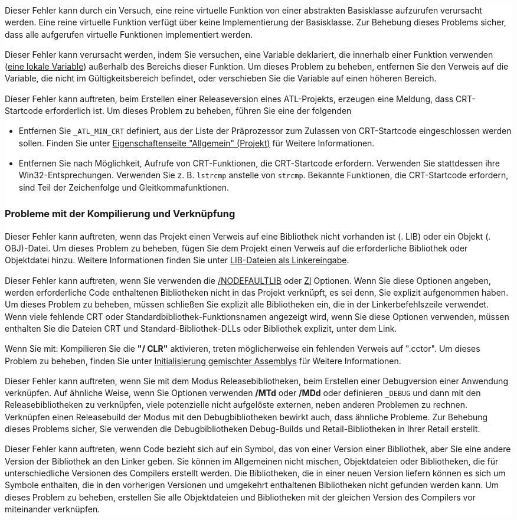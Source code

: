Dieser Fehler kann durch ein Versuch, eine reine virtuelle Funktion von einer abstrakten Basisklasse aufzurufen verursacht werden. Eine reine virtuelle Funktion verfügt über keine Implementierung der Basisklasse. Zur Behebung dieses Problems sicher, dass alle aufgerufen virtuelle Funktionen implementiert werden.  
  
Dieser Fehler kann verursacht werden, indem Sie versuchen, eine Variable deklariert, die innerhalb einer Funktion verwenden ([eine lokale Variable](../../error-messages/tool-errors/automatic-function-scope-variables.md)) außerhalb des Bereichs dieser Funktion. Um dieses Problem zu beheben, entfernen Sie den Verweis auf die Variable, die nicht im Gültigkeitsbereich befindet, oder verschieben Sie die Variable auf einen höheren Bereich.  
  
Dieser Fehler kann auftreten, beim Erstellen einer Releaseversion eines ATL-Projekts, erzeugen eine Meldung, dass CRT-Startcode erforderlich ist. Um dieses Problem zu beheben, führen Sie eine der folgenden  
  
-   Entfernen Sie `_ATL_MIN_CRT` definiert, aus der Liste der Präprozessor zum Zulassen von CRT-Startcode eingeschlossen werden sollen. Finden Sie unter [Eigenschaftenseite "Allgemein" (Projekt)](../../ide/general-property-page-project.md) für Weitere Informationen.  
  
-   Entfernen Sie nach Möglichkeit, Aufrufe von CRT-Funktionen, die CRT-Startcode erfordern. Verwenden Sie stattdessen ihre Win32-Entsprechungen. Verwenden Sie z. B. `lstrcmp` anstelle von `strcmp`. Bekannte Funktionen, die CRT-Startcode erfordern, sind Teil der Zeichenfolge und Gleitkommafunktionen.  
  
### <a name="compilation-and-link-issues"></a>Probleme mit der Kompilierung und Verknüpfung  
  
Dieser Fehler kann auftreten, wenn das Projekt einen Verweis auf eine Bibliothek nicht vorhanden ist (. LIB) oder ein Objekt (. OBJ)-Datei. Um dieses Problem zu beheben, fügen Sie dem Projekt einen Verweis auf die erforderliche Bibliothek oder Objektdatei hinzu. Weitere Informationen finden Sie unter [LIB-Dateien als Linkereingabe](../../build/reference/dot-lib-files-as-linker-input.md).  
  
Dieser Fehler kann auftreten, wenn Sie verwenden die [/NODEFAULTLIB](../../build/reference/nodefaultlib-ignore-libraries.md) oder [Zl](../../build/reference/zl-omit-default-library-name.md) Optionen. Wenn Sie diese Optionen angeben, werden erforderliche Code enthaltenen Bibliotheken nicht in das Projekt verknüpft, es sei denn, Sie explizit aufgenommen haben. Um dieses Problem zu beheben, müssen schließen Sie explizit alle Bibliotheken ein, die in der Linkerbefehlszeile verwendet. Wenn viele fehlende CRT oder Standardbibliothek-Funktionsnamen angezeigt wird, wenn Sie diese Optionen verwenden, müssen enthalten Sie die Dateien CRT und Standard-Bibliothek-DLLs oder Bibliothek explizit, unter dem Link.  

Wenn Sie mit: Kompilieren Sie die **"/ CLR"** aktivieren, treten möglicherweise ein fehlenden Verweis auf ".cctor". Um dieses Problem zu beheben, finden Sie unter [Initialisierung gemischter Assemblys](../../dotnet/initialization-of-mixed-assemblies.md) für Weitere Informationen.  
  
Dieser Fehler kann auftreten, wenn Sie mit dem Modus Releasebibliotheken, beim Erstellen einer Debugversion einer Anwendung verknüpfen. Auf ähnliche Weise, wenn Sie Optionen verwenden **/MTd** oder **/MDd** oder definieren `_DEBUG` und dann mit den Releasebibliotheken zu verknüpfen, viele potenzielle nicht aufgelöste externen, neben anderen Problemen zu rechnen. Verknüpfen einen Releasebuild der Modus mit den Debugbibliotheken bewirkt auch, dass ähnliche Probleme. Zur Behebung dieses Problems sicher, Sie verwenden die Debugbibliotheken Debug-Builds und Retail-Bibliotheken in Ihrer Retail erstellt.  
  
Dieser Fehler kann auftreten, wenn Code bezieht sich auf ein Symbol, das von einer Version einer Bibliothek, aber Sie eine andere Version der Bibliothek an den Linker geben. Sie können im Allgemeinen nicht mischen, Objektdateien oder Bibliotheken, die für unterschiedliche Versionen des Compilers erstellt werden. Die Bibliotheken, die in einer neuen Version liefern können es sich um Symbole enthalten, die in den vorherigen Versionen und umgekehrt enthaltenen Bibliotheken nicht gefunden werden kann. Um dieses Problem zu beheben, erstellen Sie alle Objektdateien und Bibliotheken mit der gleichen Version des Compilers vor miteinander verknüpfen.  
  